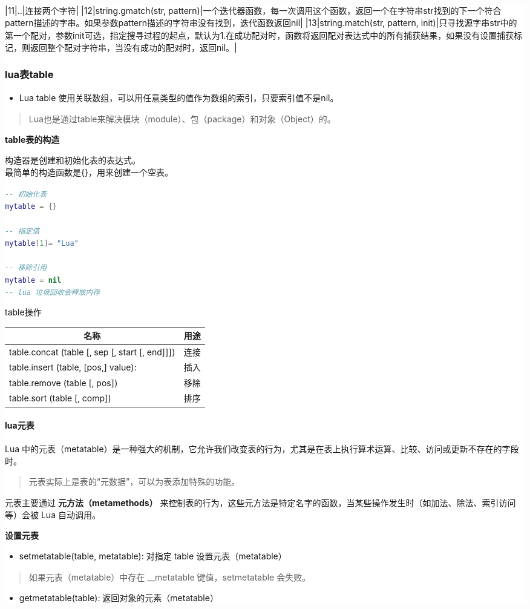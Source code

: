 |11|..|连接两个字符|
|12|string.gmatch(str, pattern)|一个迭代器函数，每一次调用这个函数，返回一个在字符串str找到的下一个符合pattern描述的字串。如果参数pattern描述的字符串没有找到，迭代函数返回nil|
|13|string.match(str, pattern, init)|只寻找源字串str中的第一个配对，参数init可选，指定搜寻过程的起点，默认为1.在成功配对时，函数将返回配对表达式中的所有捕获结果，如果没有设置捕获标记，则返回整个配对字符串，当没有成功的配对时，返回nil。| 





### lua表table 

- Lua table 使用关联数组，可以用任意类型的值作为数组的索引，只要索引值不是nil。 
> Lua也是通过table来解决模块（module）、包（package）和对象（Object）的。


**table表的构造**

构造器是创建和初始化表的表达式。  
最简单的构造函数是{}，用来创建一个空表。

```lua
-- 初始化表
mytable = {}

-- 指定值
mytable[1]= "Lua"

-- 移除引用
mytable = nil
-- lua 垃圾回收会释放内存
```

table操作

| 名称 | 用途 |
| --- | --- |
|table.concat (table [, sep [, start \[, end]]]) | 连接|
| table.insert (table, \[pos,] value): | 插入 |
| table.remove (table [, pos]) | 移除 |
| table.sort (table [, comp]) | 排序 |

#### lua元表


Lua 中的元表（metatable）是一种强大的机制，它允许我们改变表的行为，尤其是在表上执行算术运算、比较、访问或更新不存在的字段时。
> 元表实际上是表的“元数据”，可以为表添加特殊的功能。

元表主要通过 **元方法（metamethods）** 来控制表的行为，这些元方法是特定名字的函数，当某些操作发生时（如加法、除法、索引访问等）会被 Lua 自动调用。

**设置元表**

- setmetatable(table, metatable): 对指定 table 设置元表（metatable）
> 如果元表（metatable）中存在 __metatable 键值，setmetatable 会失败。

- getmetatable(table): 返回对象的元素（metatable）
